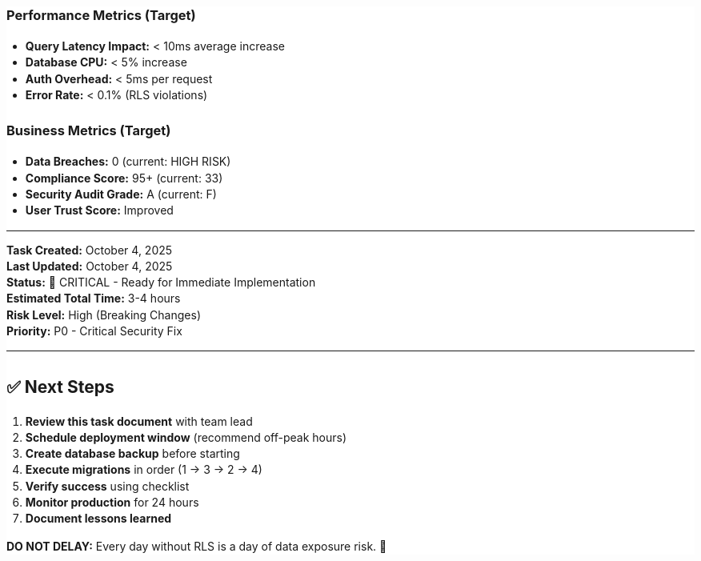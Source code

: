 ### Performance Metrics (Target)
- **Query Latency Impact:** < 10ms average increase
- **Database CPU:** < 5% increase
- **Auth Overhead:** < 5ms per request
- **Error Rate:** < 0.1% (RLS violations)

### Business Metrics (Target)
- **Data Breaches:** 0 (current: HIGH RISK)
- **Compliance Score:** 95+ (current: 33)
- **Security Audit Grade:** A (current: F)
- **User Trust Score:** Improved

---

**Task Created:** October 4, 2025  
**Last Updated:** October 4, 2025  
**Status:** 🚨 CRITICAL - Ready for Immediate Implementation  
**Estimated Total Time:** 3-4 hours  
**Risk Level:** High (Breaking Changes)  
**Priority:** P0 - Critical Security Fix

---

## ✅ Next Steps

1. **Review this task document** with team lead
2. **Schedule deployment window** (recommend off-peak hours)
3. **Create database backup** before starting
4. **Execute migrations** in order (1 → 3 → 2 → 4)
5. **Verify success** using checklist
6. **Monitor production** for 24 hours
7. **Document lessons learned**

**DO NOT DELAY:** Every day without RLS is a day of data exposure risk. 🚨


